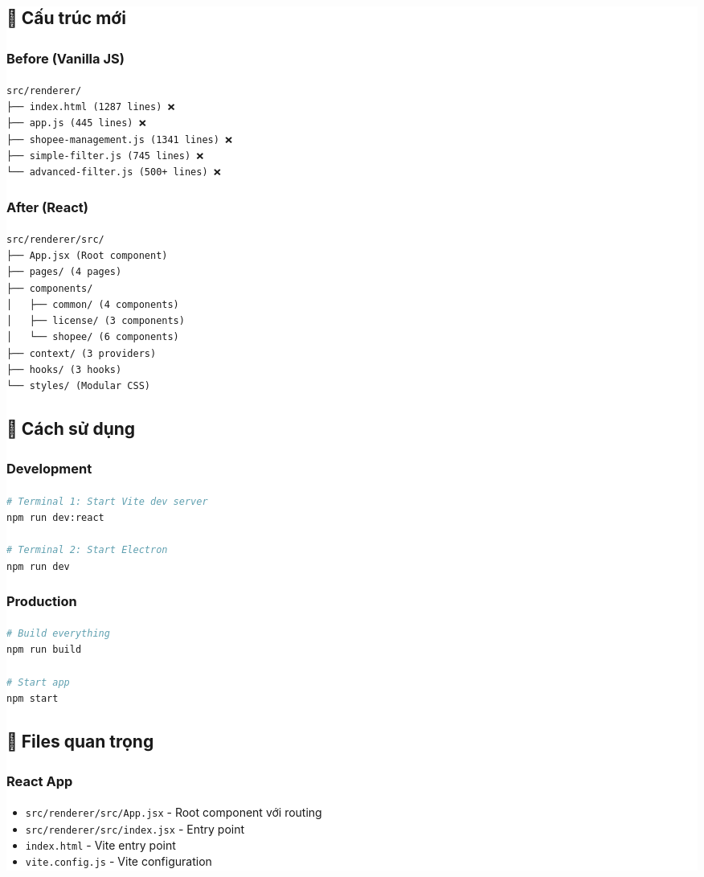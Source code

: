 ## 📁 Cấu trúc mới

### Before (Vanilla JS)
```
src/renderer/
├── index.html (1287 lines) ❌
├── app.js (445 lines) ❌
├── shopee-management.js (1341 lines) ❌
├── simple-filter.js (745 lines) ❌
└── advanced-filter.js (500+ lines) ❌
```

### After (React)
```
src/renderer/src/
├── App.jsx (Root component)
├── pages/ (4 pages)
├── components/
│   ├── common/ (4 components)
│   ├── license/ (3 components)
│   └── shopee/ (6 components)
├── context/ (3 providers)
├── hooks/ (3 hooks)
└── styles/ (Modular CSS)
```

## 🚀 Cách sử dụng

### Development
```bash
# Terminal 1: Start Vite dev server
npm run dev:react

# Terminal 2: Start Electron
npm run dev
```

### Production
```bash
# Build everything
npm run build

# Start app
npm start
```

## 📝 Files quan trọng

### React App
- `src/renderer/src/App.jsx` - Root component với routing
- `src/renderer/src/index.jsx` - Entry point
- `index.html` - Vite entry point
- `vite.config.js` - Vite configuration
